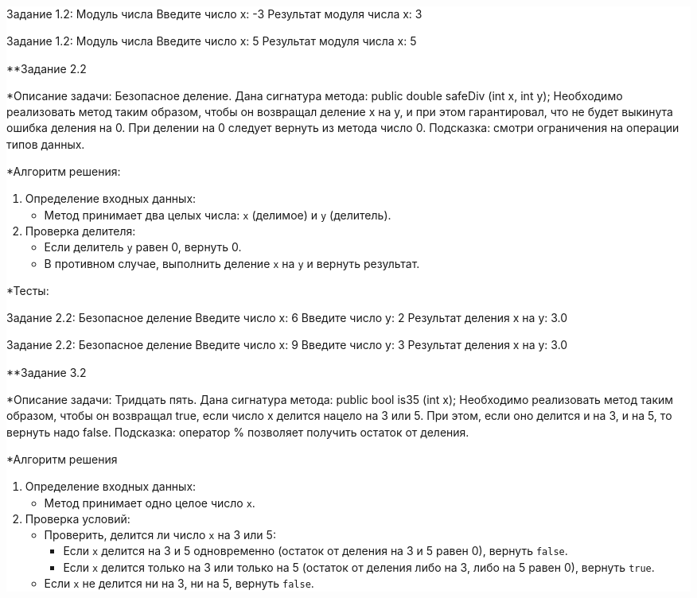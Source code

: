Задание 1.2: Модуль числа
Введите число x: -3
Результат модуля числа х: 3

Задание 1.2: Модуль числа
Введите число x: 5
Результат модуля числа х: 5



**Задание 2.2

*Описание задачи:
Безопасное деление.
Дана сигнатура метода: public double safeDiv (int x, int y);
Необходимо реализовать метод таким образом, чтобы он возвращал деление x
на y, и при этом гарантировал, что не будет выкинута ошибка деления на 0. При
делении на 0 следует вернуть из метода число 0. Подсказка: смотри
ограничения на операции типов данных.

*Алгоритм решения:
1. Определение входных данных:
   - Метод принимает два целых числа: `x` (делимое) и `y` (делитель).
2. Проверка делителя:
   - Если делитель `y` равен 0, вернуть 0.
   - В противном случае, выполнить деление `x` на `y` и вернуть результат.

*Тесты:

Задание 2.2: Безопасное деление
Введите число x: 6
Введите число y: 2
Результат деления х на y: 3.0

Задание 2.2: Безопасное деление
Введите число x: 9
Введите число y: 3
Результат деления х на y: 3.0



**Задание 3.2

*Описание задачи:
Тридцать пять.
Дана сигнатура метода: public bool is35 (int x);
Необходимо реализовать метод таким образом, чтобы он возвращал true, если
число x делится нацело на 3 или 5. При этом, если оно делится и на 3, и на 5, то
вернуть надо false. Подсказка: оператор % позволяет получить остаток от
деления.

*Алгоритм решения
1. Определение входных данных:
   - Метод принимает одно целое число `x`.
2. Проверка условий:
   - Проверить, делится ли число `x` на 3 или 5:
     - Если `x` делится на 3 и 5 одновременно (остаток от деления на 3 и 5 равен 0), вернуть `false`.
     - Если `x` делится только на 3 или только на 5 (остаток от деления либо на 3, либо на 5 равен 0), вернуть `true`.
   - Если `x` не делится ни на 3, ни на 5, вернуть `false`.
